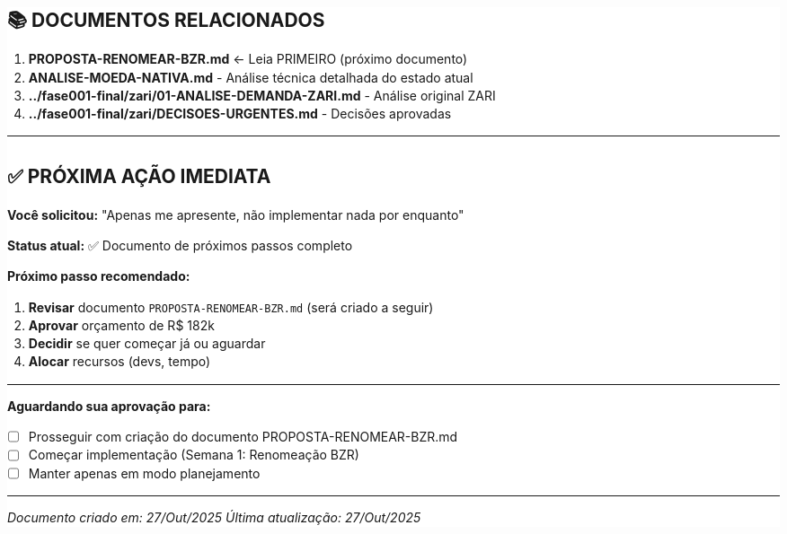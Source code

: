 
## 📚 DOCUMENTOS RELACIONADOS

1. **PROPOSTA-RENOMEAR-BZR.md** ← Leia PRIMEIRO (próximo documento)
2. **ANALISE-MOEDA-NATIVA.md** - Análise técnica detalhada do estado atual
3. **../fase001-final/zari/01-ANALISE-DEMANDA-ZARI.md** - Análise original ZARI
4. **../fase001-final/zari/DECISOES-URGENTES.md** - Decisões aprovadas

---

## ✅ PRÓXIMA AÇÃO IMEDIATA

**Você solicitou:** "Apenas me apresente, não implementar nada por enquanto"

**Status atual:** ✅ Documento de próximos passos completo

**Próximo passo recomendado:**
1. **Revisar** documento `PROPOSTA-RENOMEAR-BZR.md` (será criado a seguir)
2. **Aprovar** orçamento de R$ 182k
3. **Decidir** se quer começar já ou aguardar
4. **Alocar** recursos (devs, tempo)

---

**Aguardando sua aprovação para:**
- [ ] Prosseguir com criação do documento PROPOSTA-RENOMEAR-BZR.md
- [ ] Começar implementação (Semana 1: Renomeação BZR)
- [ ] Manter apenas em modo planejamento

---

*Documento criado em: 27/Out/2025*
*Última atualização: 27/Out/2025*
